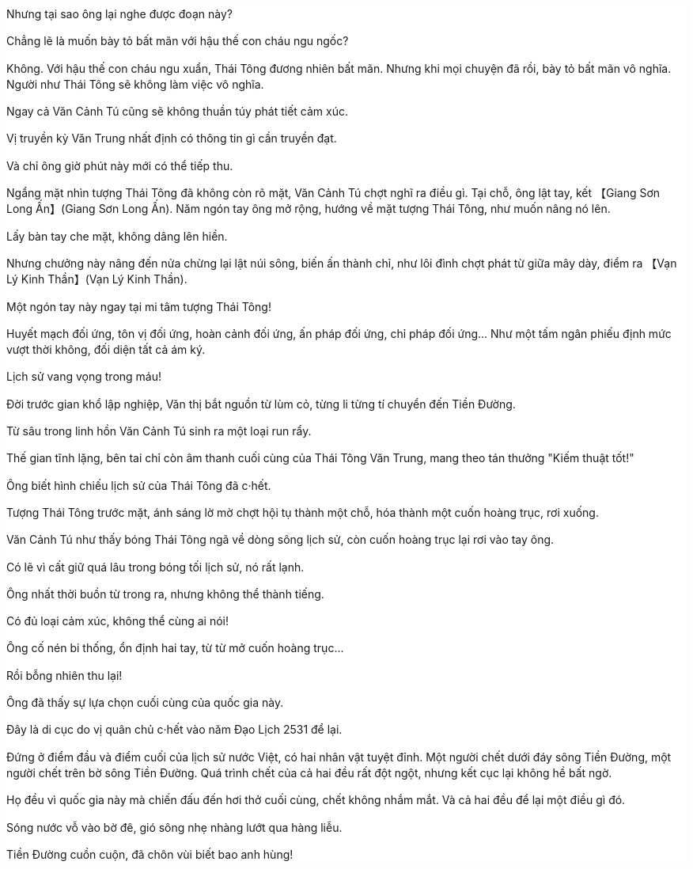Nhưng tại sao ông lại nghe được đoạn này?

Chẳng lẽ là muốn bày tỏ bất mãn với hậu thế con cháu ngu ngốc?

Không. Với hậu thế con cháu ngu xuẩn, Thái Tông đương nhiên bất mãn. Nhưng khi mọi chuyện đã rồi, bày tỏ bất mãn vô nghĩa. Người như Thái Tông sẽ không làm việc vô nghĩa.

Ngay cả Văn Cảnh Tú cũng sẽ không thuần túy phát tiết cảm xúc.

Vị truyền kỳ Văn Trung nhất định có thông tin gì cần truyền đạt.

Và chỉ ông giờ phút này mới có thể tiếp thu.

Ngẩng mặt nhìn tượng Thái Tông đã không còn rõ mặt, Văn Cảnh Tú chợt nghĩ ra điều gì. Tại chỗ, ông lật tay, kết 【Giang Sơn Long Ấn】(Giang Sơn Long Ấn). Năm ngón tay ông mở rộng, hướng về mặt tượng Thái Tông, như muốn nâng nó lên.

Lấy bàn tay che mặt, không dâng lên hiền.

Nhưng chưởng này nâng đến nửa chừng lại lật núi sông, biến ấn thành chỉ, như lôi đình chợt phát từ giữa mây dày, điểm ra 【Vạn Lý Kinh Thần】(Vạn Lý Kinh Thần).

Một ngón tay này ngay tại mi tâm tượng Thái Tông!

Huyết mạch đối ứng, tôn vị đối ứng, hoàn cảnh đối ứng, ấn pháp đối ứng, chỉ pháp đối ứng... Như một tấm ngân phiếu định mức vượt thời không, đối diện tất cả ám ký.

Lịch sử vang vọng trong máu!

Đời trước gian khổ lập nghiệp, Văn thị bắt nguồn từ lùm cỏ, từng li từng tí chuyển đến Tiền Đường.

Từ sâu trong linh hồn Văn Cảnh Tú sinh ra một loại run rẩy.

Thế gian tĩnh lặng, bên tai chỉ còn âm thanh cuối cùng của Thái Tông Văn Trung, mang theo tán thưởng "Kiếm thuật tốt!"

Ông biết hình chiếu lịch sử của Thái Tông đã c·hết.

Tượng Thái Tông trước mặt, ánh sáng lờ mờ chợt hội tụ thành một chỗ, hóa thành một cuốn hoàng trục, rơi xuống.

Văn Cảnh Tú như thấy bóng Thái Tông ngã về dòng sông lịch sử, còn cuốn hoàng trục lại rơi vào tay ông.

Có lẽ vì cất giữ quá lâu trong bóng tối lịch sử, nó rất lạnh.

Ông nhất thời buồn từ trong ra, nhưng không thể thành tiếng.

Có đủ loại cảm xúc, không thể cùng ai nói!

Ông cố nén bi thống, ổn định hai tay, từ từ mở cuốn hoàng trục...

Rồi bỗng nhiên thu lại!

Ông đã thấy sự lựa chọn cuối cùng của quốc gia này.

Đây là di cục do vị quân chủ c·hết vào năm Đạo Lịch 2531 để lại.


Đứng ở điểm đầu và điểm cuối của lịch sử nước Việt, có hai nhân vật tuyệt đỉnh. Một người chết dưới đáy sông Tiền Đường, một người chết trên bờ sông Tiền Đường. Quá trình chết của cả hai đều rất đột ngột, nhưng kết cục lại không hề bất ngờ.

Họ đều vì quốc gia này mà chiến đấu đến hơi thở cuối cùng, chết không nhắm mắt. Và cả hai đều để lại một điều gì đó.

Sóng nước vỗ vào bờ đê, gió sông nhẹ nhàng lướt qua hàng liễu.

Tiền Đường cuồn cuộn, đã chôn vùi biết bao anh hùng!